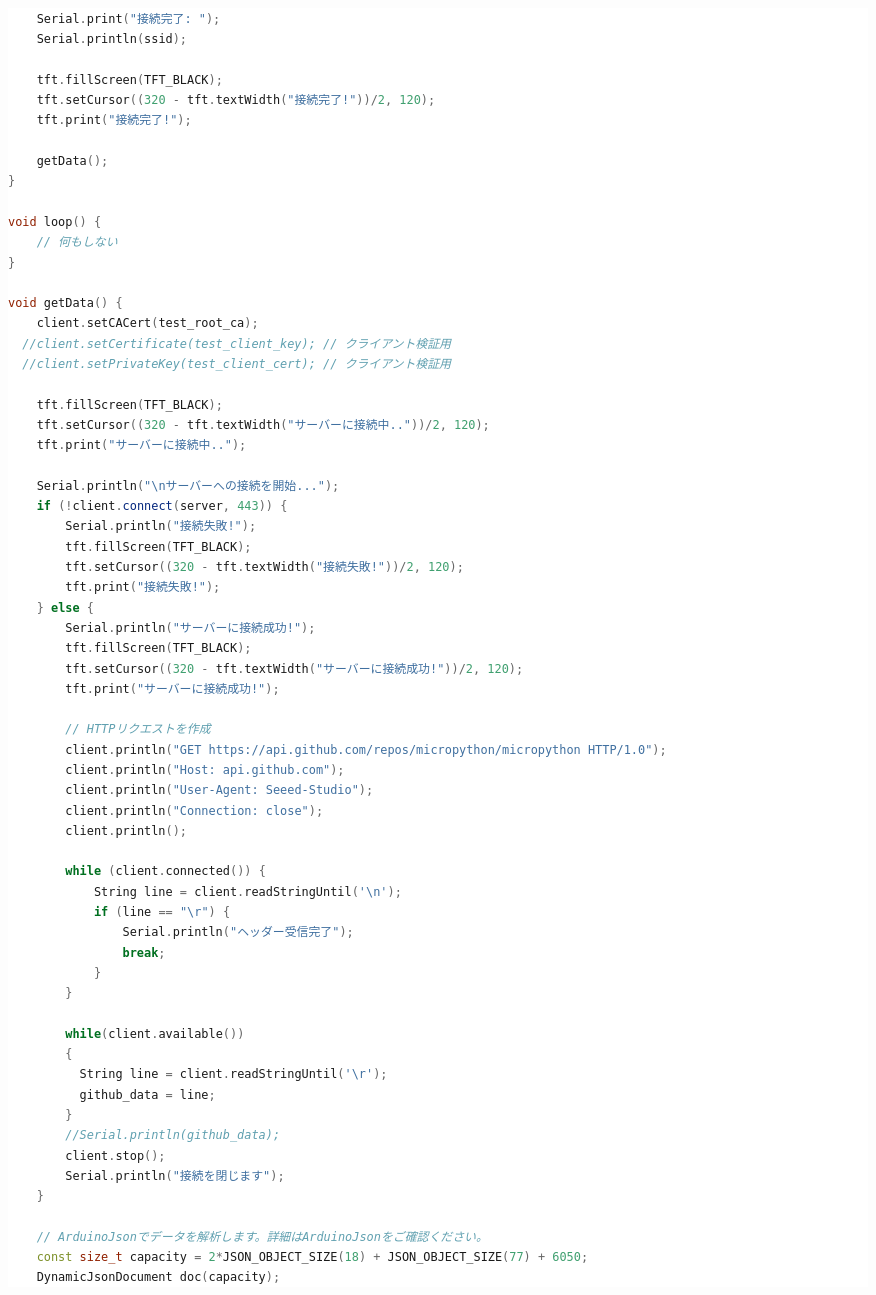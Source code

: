 ```cpp
    Serial.print("接続完了: ");
    Serial.println(ssid);

    tft.fillScreen(TFT_BLACK);
    tft.setCursor((320 - tft.textWidth("接続完了!"))/2, 120);
    tft.print("接続完了!");

    getData();
}

void loop() {
    // 何もしない
}

void getData() {
    client.setCACert(test_root_ca);
  //client.setCertificate(test_client_key); // クライアント検証用
  //client.setPrivateKey(test_client_cert); // クライアント検証用

    tft.fillScreen(TFT_BLACK);
    tft.setCursor((320 - tft.textWidth("サーバーに接続中.."))/2, 120);
    tft.print("サーバーに接続中..");

    Serial.println("\nサーバーへの接続を開始...");
    if (!client.connect(server, 443)) {
        Serial.println("接続失敗!");
        tft.fillScreen(TFT_BLACK);
        tft.setCursor((320 - tft.textWidth("接続失敗!"))/2, 120);
        tft.print("接続失敗!");
    } else {
        Serial.println("サーバーに接続成功!");
        tft.fillScreen(TFT_BLACK);
        tft.setCursor((320 - tft.textWidth("サーバーに接続成功!"))/2, 120);
        tft.print("サーバーに接続成功!");

        // HTTPリクエストを作成
        client.println("GET https://api.github.com/repos/micropython/micropython HTTP/1.0");
        client.println("Host: api.github.com");
        client.println("User-Agent: Seeed-Studio");
        client.println("Connection: close");
        client.println();

        while (client.connected()) {
            String line = client.readStringUntil('\n');
            if (line == "\r") {
                Serial.println("ヘッダー受信完了");
                break;
            }
        }

        while(client.available())
        {
          String line = client.readStringUntil('\r');
          github_data = line;
        }
        //Serial.println(github_data);
        client.stop();
        Serial.println("接続を閉じます");          
    }

    // ArduinoJsonでデータを解析します。詳細はArduinoJsonをご確認ください。
    const size_t capacity = 2*JSON_OBJECT_SIZE(18) + JSON_OBJECT_SIZE(77) + 6050;
    DynamicJsonDocument doc(capacity);
```